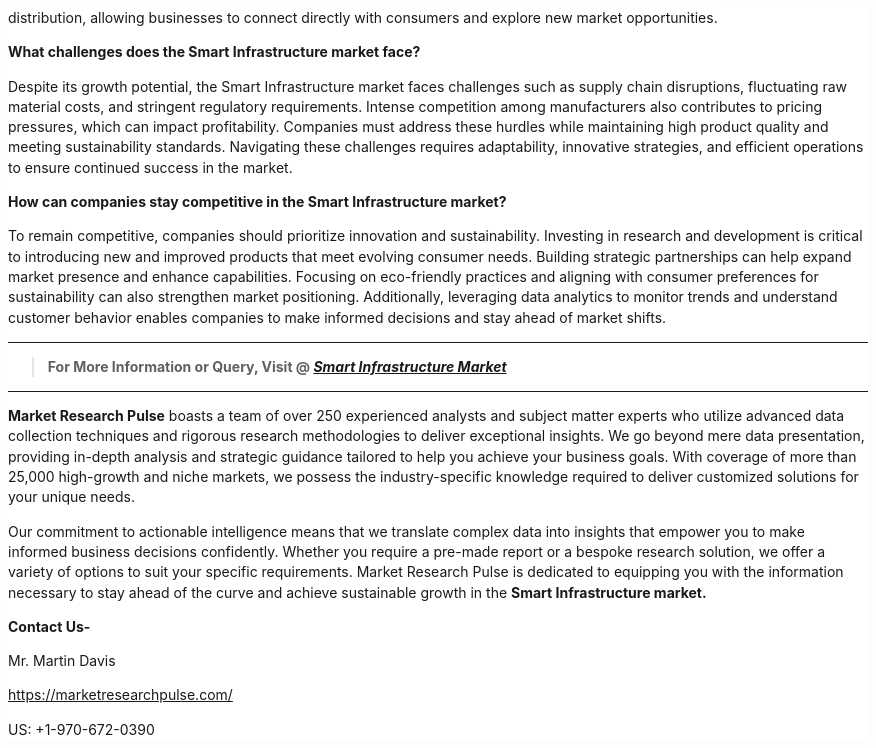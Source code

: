 distribution, allowing businesses to connect directly with consumers and explore new market opportunities.</p><p><strong>What challenges does the Smart Infrastructure market face?</strong></p><p>Despite its growth potential, the Smart Infrastructure market faces challenges such as supply chain disruptions, fluctuating raw material costs, and stringent regulatory requirements. Intense competition among manufacturers also contributes to pricing pressures, which can impact profitability. Companies must address these hurdles while maintaining high product quality and meeting sustainability standards. Navigating these challenges requires adaptability, innovative strategies, and efficient operations to ensure continued success in the market.</p><p><strong>How can companies stay competitive in the Smart Infrastructure market?</strong></p><p>To remain competitive, companies should prioritize innovation and sustainability. Investing in research and development is critical to introducing new and improved products that meet evolving consumer needs. Building strategic partnerships can help expand market presence and enhance capabilities. Focusing on eco-friendly practices and aligning with consumer preferences for sustainability can also strengthen market positioning. Additionally, leveraging data analytics to monitor trends and understand customer behavior enables companies to make informed decisions and stay ahead of market shifts.</p><hr /><blockquote><p><strong>For More Information or Query, Visit @&nbsp;<em><a href="https://marketresearchpulse.com/report/11949/smart-infrastructure-market?utm_source=Linkedin&utm_medium=023">Smart Infrastructure Market</a></em></strong></p></blockquote><hr /><p><strong>Market Research Pulse</strong> boasts a team of over 250 experienced analysts and subject matter experts who utilize advanced data collection techniques and rigorous research methodologies to deliver exceptional insights. We go beyond mere data presentation, providing in-depth analysis and strategic guidance tailored to help you achieve your business goals. With coverage of more than 25,000 high-growth and niche markets, we possess the industry-specific knowledge required to deliver customized solutions for your unique needs.</p><p>Our commitment to actionable intelligence means that we translate complex data into insights that empower you to make informed business decisions confidently. Whether you require a pre-made report or a bespoke research solution, we offer a variety of options to suit your specific requirements. Market Research Pulse is dedicated to equipping you with the information necessary to stay ahead of the curve and achieve sustainable growth in the <strong>Smart Infrastructure market.</strong></p><p><strong>Contact Us-</strong></p><p>Mr. Martin Davis</p><p>https://marketresearchpulse.com/</p><p>US: +1-970-672-0390</p>